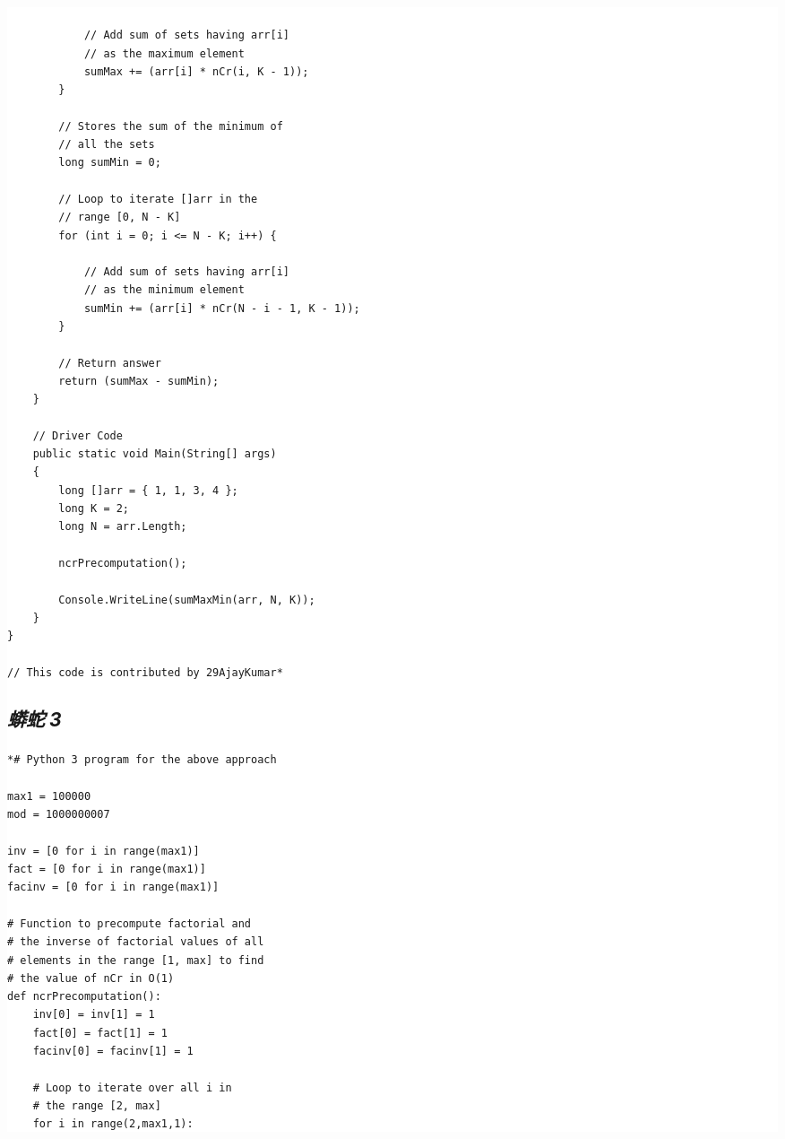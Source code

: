 ```

            // Add sum of sets having arr[i]
            // as the maximum element
            sumMax += (arr[i] * nCr(i, K - 1));
        }

        // Stores the sum of the minimum of
        // all the sets
        long sumMin = 0;

        // Loop to iterate []arr in the
        // range [0, N - K]
        for (int i = 0; i <= N - K; i++) {

            // Add sum of sets having arr[i]
            // as the minimum element
            sumMin += (arr[i] * nCr(N - i - 1, K - 1));
        }

        // Return answer
        return (sumMax - sumMin);
    }

    // Driver Code
    public static void Main(String[] args)
    {
        long []arr = { 1, 1, 3, 4 };
        long K = 2;
        long N = arr.Length;

        ncrPrecomputation();

        Console.WriteLine(sumMaxMin(arr, N, K));
    }
}

// This code is contributed by 29AjayKumar*
```

## *蟒蛇 3*

```
*# Python 3 program for the above approach

max1 = 100000
mod = 1000000007

inv = [0 for i in range(max1)]
fact = [0 for i in range(max1)]
facinv = [0 for i in range(max1)]

# Function to precompute factorial and
# the inverse of factorial values of all
# elements in the range [1, max] to find
# the value of nCr in O(1)
def ncrPrecomputation():
    inv[0] = inv[1] = 1
    fact[0] = fact[1] = 1
    facinv[0] = facinv[1] = 1

    # Loop to iterate over all i in
    # the range [2, max]
    for i in range(2,max1,1):
```
